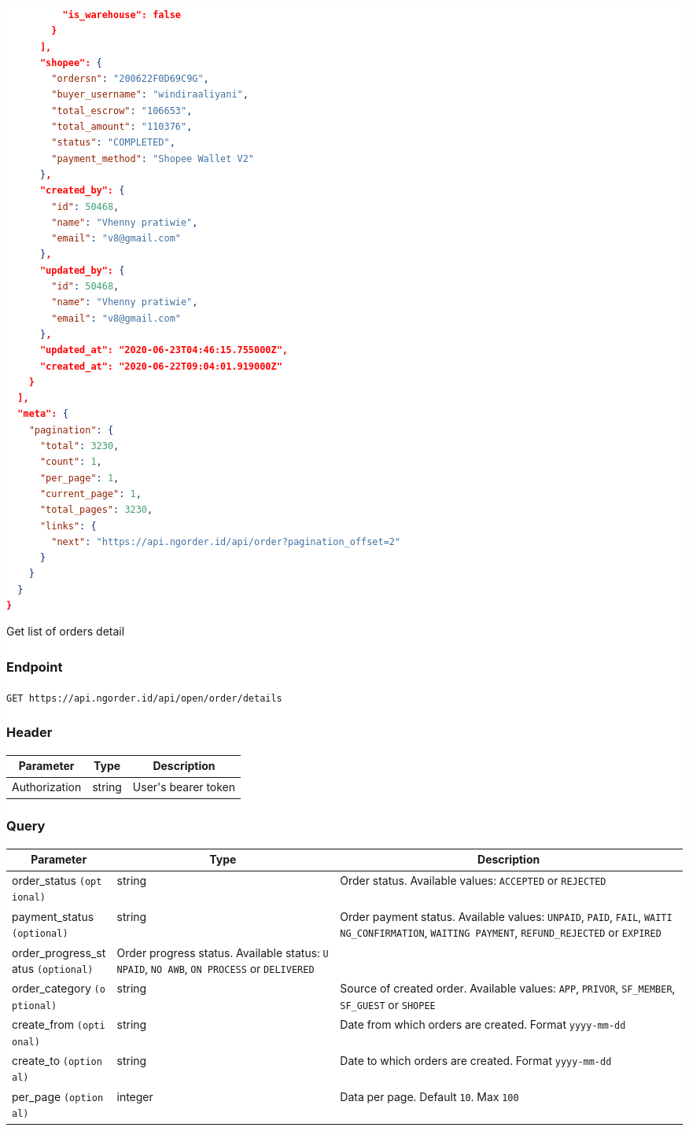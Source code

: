 ```json
          "is_warehouse": false
        }
      ],
      "shopee": {
        "ordersn": "200622F0D69C9G",
        "buyer_username": "windiraaliyani",
        "total_escrow": "106653",
        "total_amount": "110376",
        "status": "COMPLETED",
        "payment_method": "Shopee Wallet V2"
      },
      "created_by": {
        "id": 50468,
        "name": "Vhenny pratiwie",
        "email": "v8@gmail.com"
      },
      "updated_by": {
        "id": 50468,
        "name": "Vhenny pratiwie",
        "email": "v8@gmail.com"
      },
      "updated_at": "2020-06-23T04:46:15.755000Z",
      "created_at": "2020-06-22T09:04:01.919000Z"
    }
  ],
  "meta": {
    "pagination": {
      "total": 3230,
      "count": 1,
      "per_page": 1,
      "current_page": 1,
      "total_pages": 3230,
      "links": {
        "next": "https://api.ngorder.id/api/order?pagination_offset=2"
      }
    }
  }
}
```
Get list of orders detail

### Endpoint
`GET https://api.ngorder.id/api/open/order/details`

### Header
Parameter | Type | Description
--------- | ---- | -----------
Authorization | string | User's bearer token

### Query
Parameter | Type | Description
--------- | ---- | -----------
order_status `(optional)` | string | Order status. Available values: `ACCEPTED` or `REJECTED`
payment_status `(optional)` | string | Order payment status. Available values: `UNPAID`, `PAID`, `FAIL`, `WAITING_CONFIRMATION`, `WAITING PAYMENT`, `REFUND_REJECTED` or `EXPIRED`
order_progress_status `(optional)` | Order progress status. Available status: `UNPAID`, `NO AWB`, `ON PROCESS` or `DELIVERED`
order_category `(optional)` | string | Source of created order. Available values: `APP`, `PRIVOR`, `SF_MEMBER`, `SF_GUEST` or `SHOPEE`
create_from `(optional)` | string | Date from which orders are created. Format `yyyy-mm-dd`
create_to `(optional)` | string | Date to which orders are created. Format `yyyy-mm-dd`
per_page `(optional)` | integer | Data per page. Default `10`. Max `100`